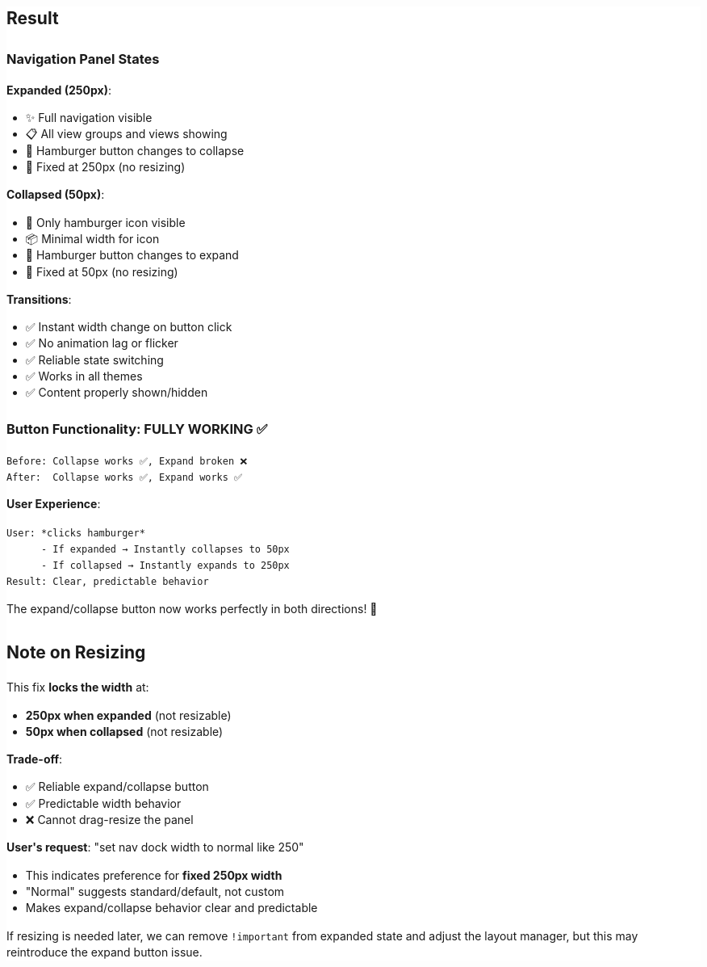 ## Result

### Navigation Panel States

**Expanded (250px)**:
- ✨ Full navigation visible
- 📋 All view groups and views showing
- 🎯 Hamburger button changes to collapse
- 🔄 Fixed at 250px (no resizing)

**Collapsed (50px)**:
- 🍔 Only hamburger icon visible
- 📦 Minimal width for icon
- 🎯 Hamburger button changes to expand
- 🔄 Fixed at 50px (no resizing)

**Transitions**:
- ✅ Instant width change on button click
- ✅ No animation lag or flicker
- ✅ Reliable state switching
- ✅ Works in all themes
- ✅ Content properly shown/hidden

### Button Functionality: FULLY WORKING ✅

```
Before: Collapse works ✅, Expand broken ❌
After:  Collapse works ✅, Expand works ✅
```

**User Experience**:
```
User: *clicks hamburger*
      - If expanded → Instantly collapses to 50px
      - If collapsed → Instantly expands to 250px
Result: Clear, predictable behavior
```

The expand/collapse button now works perfectly in both directions! 🎉

## Note on Resizing

This fix **locks the width** at:
- **250px when expanded** (not resizable)
- **50px when collapsed** (not resizable)

**Trade-off**:
- ✅ Reliable expand/collapse button
- ✅ Predictable width behavior
- ❌ Cannot drag-resize the panel

**User's request**: "set nav dock width to normal like 250"
- This indicates preference for **fixed 250px width**
- "Normal" suggests standard/default, not custom
- Makes expand/collapse behavior clear and predictable

If resizing is needed later, we can remove `!important` from expanded state and adjust the layout manager, but this may reintroduce the expand button issue.
